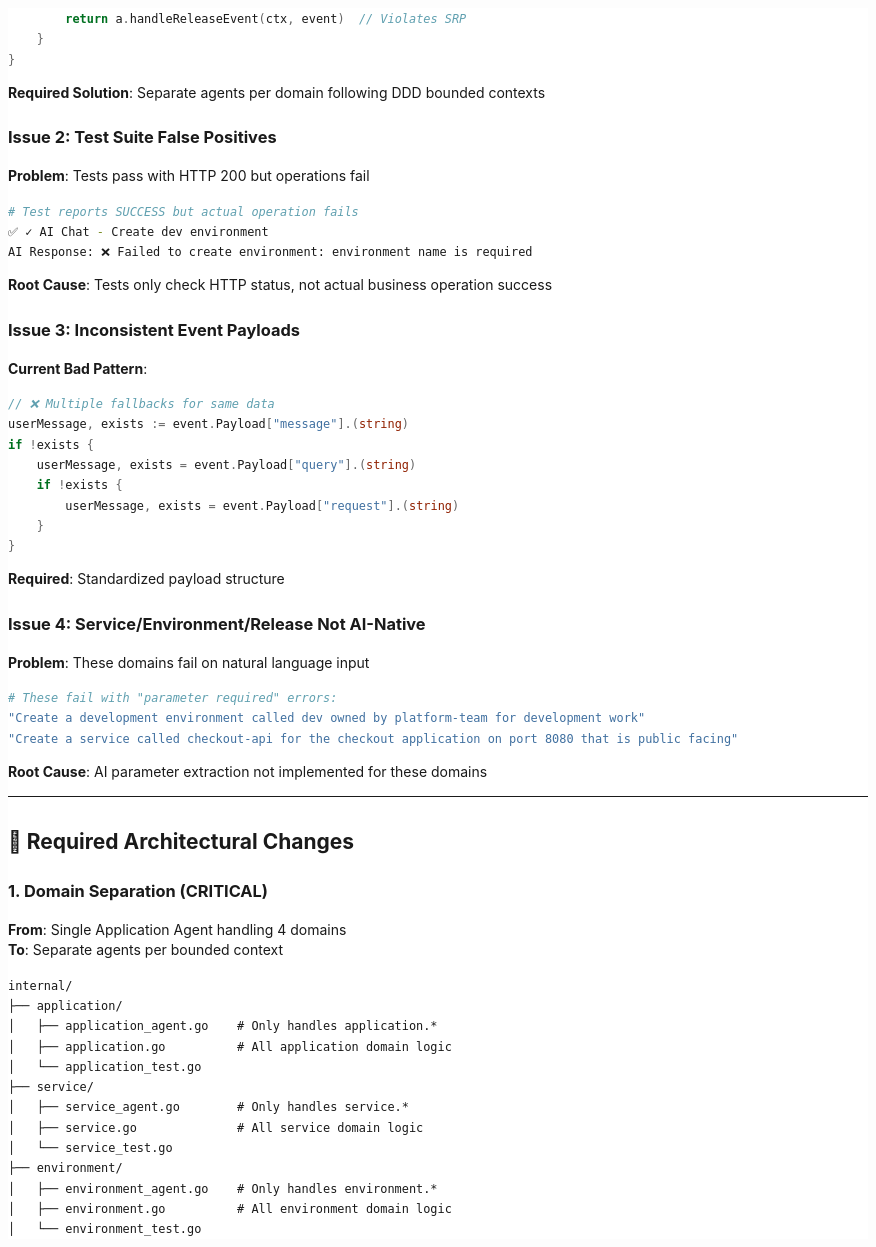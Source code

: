 ```go
        return a.handleReleaseEvent(ctx, event)  // Violates SRP
    }
}
```

**Required Solution**: Separate agents per domain following DDD bounded contexts

### **Issue 2: Test Suite False Positives** 
**Problem**: Tests pass with HTTP 200 but operations fail
```bash
# Test reports SUCCESS but actual operation fails
✅ ✓ AI Chat - Create dev environment
AI Response: ❌ Failed to create environment: environment name is required
```

**Root Cause**: Tests only check HTTP status, not actual business operation success

### **Issue 3: Inconsistent Event Payloads**
**Current Bad Pattern**:
```go
// ❌ Multiple fallbacks for same data
userMessage, exists := event.Payload["message"].(string)
if !exists {
    userMessage, exists = event.Payload["query"].(string)
    if !exists {
        userMessage, exists = event.Payload["request"].(string)
    }
}
```

**Required**: Standardized payload structure

### **Issue 4: Service/Environment/Release Not AI-Native**
**Problem**: These domains fail on natural language input
```bash
# These fail with "parameter required" errors:
"Create a development environment called dev owned by platform-team for development work"
"Create a service called checkout-api for the checkout application on port 8080 that is public facing"
```

**Root Cause**: AI parameter extraction not implemented for these domains

---

## 🎯 **Required Architectural Changes**

### **1. Domain Separation (CRITICAL)**

**From**: Single Application Agent handling 4 domains  
**To**: Separate agents per bounded context

```
internal/
├── application/
│   ├── application_agent.go    # Only handles application.*
│   ├── application.go          # All application domain logic
│   └── application_test.go
├── service/
│   ├── service_agent.go        # Only handles service.*
│   ├── service.go              # All service domain logic  
│   └── service_test.go
├── environment/
│   ├── environment_agent.go    # Only handles environment.*
│   ├── environment.go          # All environment domain logic
│   └── environment_test.go
```